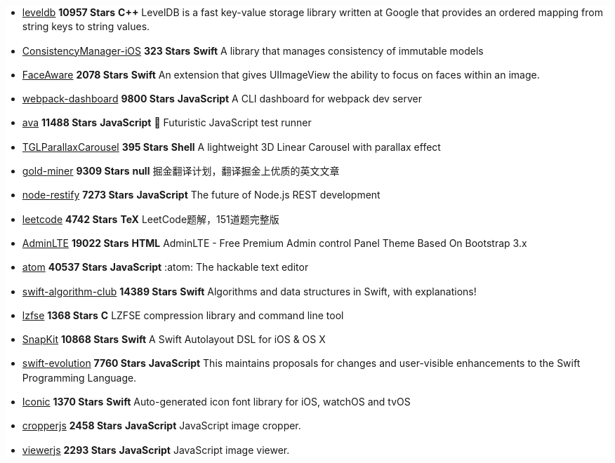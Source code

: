 - [leveldb](https://github.com/google/leveldb) **10957 Stars** **C++** 
LevelDB is a fast key-value storage library written at Google that provides an ordered mapping from string keys to string values.

- [ConsistencyManager-iOS](https://github.com/linkedin/ConsistencyManager-iOS) **323 Stars** **Swift** 
A library that manages consistency of immutable models

- [FaceAware](https://github.com/BeauNouvelle/FaceAware) **2078 Stars** **Swift** 
An extension that gives UIImageView the ability to focus on faces within an image.

- [webpack-dashboard](https://github.com/FormidableLabs/webpack-dashboard) **9800 Stars** **JavaScript** 
A CLI dashboard for webpack dev server

- [ava](https://github.com/avajs/ava) **11488 Stars** **JavaScript** 
:rocket: Futuristic JavaScript test runner

- [TGLParallaxCarousel](https://github.com/taglia3/TGLParallaxCarousel) **395 Stars** **Shell** 
A lightweight 3D Linear Carousel with parallax effect

- [gold-miner](https://github.com/xitu/gold-miner) **9309 Stars** **null** 
掘金翻译计划，翻译掘金上优质的英文文章

- [node-restify](https://github.com/restify/node-restify) **7273 Stars** **JavaScript** 
The future of Node.js REST development

- [leetcode](https://github.com/soulmachine/leetcode) **4742 Stars** **TeX** 
LeetCode题解，151道题完整版

- [AdminLTE](https://github.com/almasaeed2010/AdminLTE) **19022 Stars** **HTML** 
AdminLTE - Free Premium Admin control Panel Theme Based On Bootstrap 3.x

- [atom](https://github.com/atom/atom) **40537 Stars** **JavaScript** 
:atom: The hackable text editor

- [swift-algorithm-club](https://github.com/raywenderlich/swift-algorithm-club) **14389 Stars** **Swift** 
Algorithms and data structures in Swift, with explanations!

- [lzfse](https://github.com/lzfse/lzfse) **1368 Stars** **C** 
LZFSE compression library and command line tool

- [SnapKit](https://github.com/SnapKit/SnapKit) **10868 Stars** **Swift** 
A Swift Autolayout DSL for iOS & OS X

- [swift-evolution](https://github.com/apple/swift-evolution) **7760 Stars** **JavaScript** 
This maintains proposals for changes and user-visible enhancements to the Swift Programming Language.

- [Iconic](https://github.com/dzenbot/Iconic) **1370 Stars** **Swift** 
Auto-generated icon font library for iOS, watchOS and tvOS

- [cropperjs](https://github.com/fengyuanchen/cropperjs) **2458 Stars** **JavaScript** 
JavaScript image cropper.

- [viewerjs](https://github.com/fengyuanchen/viewerjs) **2293 Stars** **JavaScript** 
JavaScript image viewer.
